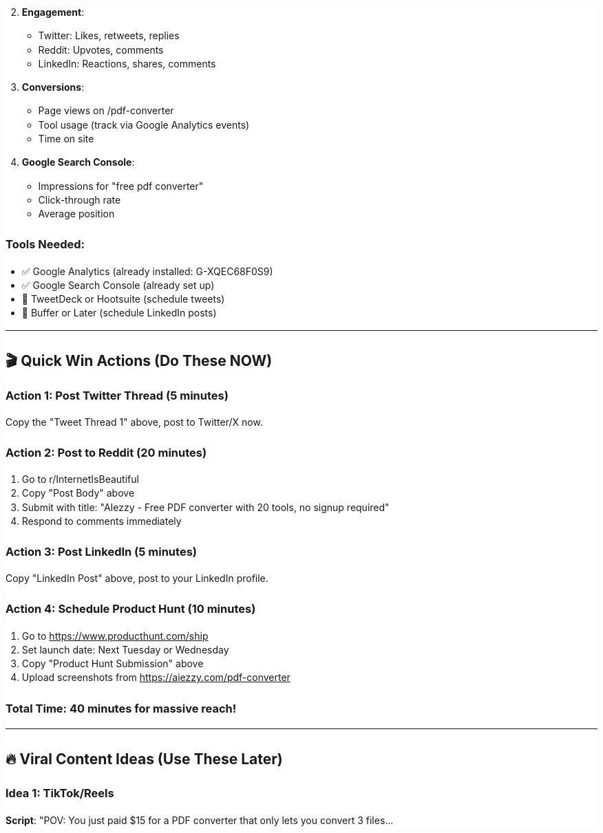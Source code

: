 2. **Engagement**:
   - Twitter: Likes, retweets, replies
   - Reddit: Upvotes, comments
   - LinkedIn: Reactions, shares, comments

3. **Conversions**:
   - Page views on /pdf-converter
   - Tool usage (track via Google Analytics events)
   - Time on site

4. **Google Search Console**:
   - Impressions for "free pdf converter"
   - Click-through rate
   - Average position

### Tools Needed:
- ✅ Google Analytics (already installed: G-XQEC68F0S9)
- ✅ Google Search Console (already set up)
- 📌 TweetDeck or Hootsuite (schedule tweets)
- 📌 Buffer or Later (schedule LinkedIn posts)

---

## 🎬 Quick Win Actions (Do These NOW)

### Action 1: Post Twitter Thread (5 minutes)
Copy the "Tweet Thread 1" above, post to Twitter/X now.

### Action 2: Post to Reddit (20 minutes)
1. Go to r/InternetIsBeautiful
2. Copy "Post Body" above
3. Submit with title: "AIezzy - Free PDF converter with 20 tools, no signup required"
4. Respond to comments immediately

### Action 3: Post LinkedIn (5 minutes)
Copy "LinkedIn Post" above, post to your LinkedIn profile.

### Action 4: Schedule Product Hunt (10 minutes)
1. Go to https://www.producthunt.com/ship
2. Set launch date: Next Tuesday or Wednesday
3. Copy "Product Hunt Submission" above
4. Upload screenshots from https://aiezzy.com/pdf-converter

### Total Time: 40 minutes for massive reach!

---

## 🔥 Viral Content Ideas (Use These Later)

### Idea 1: TikTok/Reels
**Script**: "POV: You just paid $15 for a PDF converter that only lets you convert 3 files...
